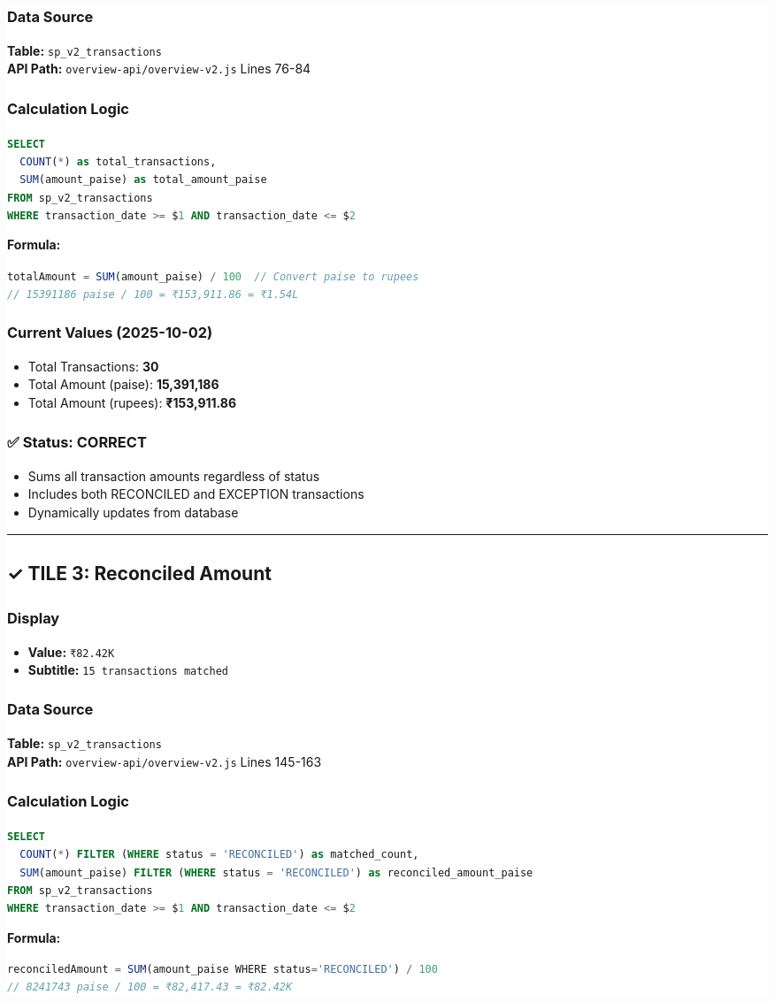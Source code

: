 ### Data Source
**Table:** `sp_v2_transactions`  
**API Path:** `overview-api/overview-v2.js` Lines 76-84

### Calculation Logic
```sql
SELECT 
  COUNT(*) as total_transactions,
  SUM(amount_paise) as total_amount_paise
FROM sp_v2_transactions
WHERE transaction_date >= $1 AND transaction_date <= $2
```

**Formula:**
```javascript
totalAmount = SUM(amount_paise) / 100  // Convert paise to rupees
// 15391186 paise / 100 = ₹153,911.86 = ₹1.54L
```

### Current Values (2025-10-02)
- Total Transactions: **30**
- Total Amount (paise): **15,391,186**
- Total Amount (rupees): **₹153,911.86**

### ✅ Status: **CORRECT**
- Sums all transaction amounts regardless of status
- Includes both RECONCILED and EXCEPTION transactions
- Dynamically updates from database

---

## ✓ TILE 3: Reconciled Amount

### Display
- **Value:** `₹82.42K`
- **Subtitle:** `15 transactions matched`

### Data Source
**Table:** `sp_v2_transactions`  
**API Path:** `overview-api/overview-v2.js` Lines 145-163

### Calculation Logic
```sql
SELECT 
  COUNT(*) FILTER (WHERE status = 'RECONCILED') as matched_count,
  SUM(amount_paise) FILTER (WHERE status = 'RECONCILED') as reconciled_amount_paise
FROM sp_v2_transactions
WHERE transaction_date >= $1 AND transaction_date <= $2
```

**Formula:**
```javascript
reconciledAmount = SUM(amount_paise WHERE status='RECONCILED') / 100
// 8241743 paise / 100 = ₹82,417.43 = ₹82.42K
```
